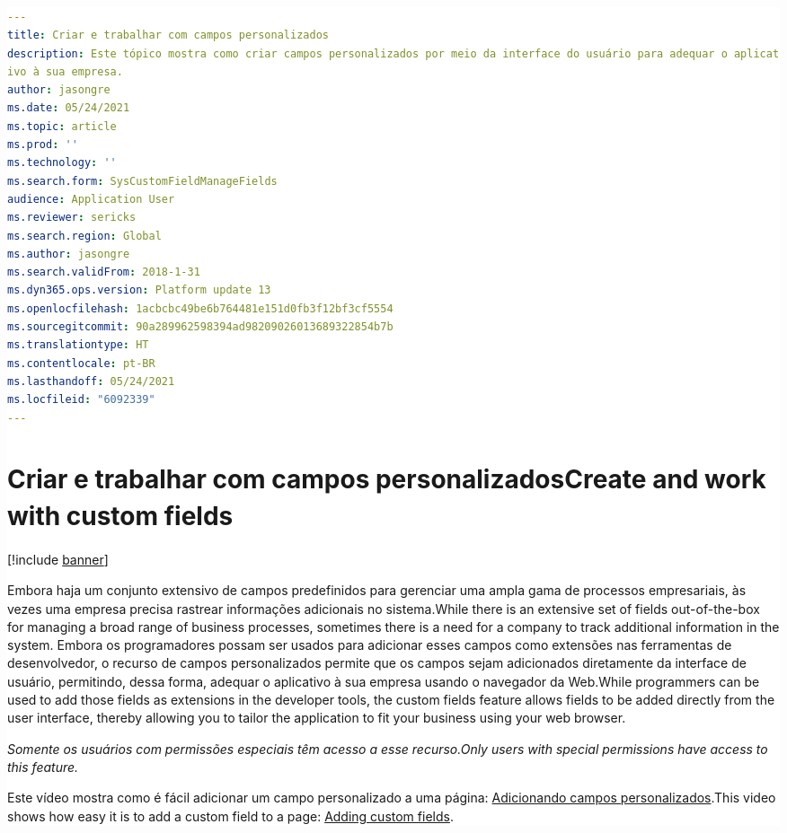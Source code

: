 ```yaml
---
title: Criar e trabalhar com campos personalizados
description: Este tópico mostra como criar campos personalizados por meio da interface do usuário para adequar o aplicativo à sua empresa.
author: jasongre
ms.date: 05/24/2021
ms.topic: article
ms.prod: ''
ms.technology: ''
ms.search.form: SysCustomFieldManageFields
audience: Application User
ms.reviewer: sericks
ms.search.region: Global
ms.author: jasongre
ms.search.validFrom: 2018-1-31
ms.dyn365.ops.version: Platform update 13
ms.openlocfilehash: 1acbcbc49be6b764481e151d0fb3f12bf3cf5554
ms.sourcegitcommit: 90a289962598394ad98209026013689322854b7b
ms.translationtype: HT
ms.contentlocale: pt-BR
ms.lasthandoff: 05/24/2021
ms.locfileid: "6092339"
---
```

# <a name="create-and-work-with-custom-fields"></a><span data-ttu-id="d85d0-103">Criar e trabalhar com campos personalizados</span><span class="sxs-lookup"><span data-stu-id="d85d0-103">Create and work with custom fields</span></span>

[!include [banner](../includes/banner.md)]

<span data-ttu-id="d85d0-104">Embora haja um conjunto extensivo de campos predefinidos para gerenciar uma ampla gama de processos empresariais, às vezes uma empresa precisa rastrear informações adicionais no sistema.</span><span class="sxs-lookup"><span data-stu-id="d85d0-104">While there is an extensive set of fields out-of-the-box for managing a broad range of business processes, sometimes there is a need for a company to track additional information in the system.</span></span> <span data-ttu-id="d85d0-105">Embora os programadores possam ser usados para adicionar esses campos como extensões nas ferramentas de desenvolvedor, o recurso de campos personalizados permite que os campos sejam adicionados diretamente da interface de usuário, permitindo, dessa forma, adequar o aplicativo à sua empresa usando o navegador da Web.</span><span class="sxs-lookup"><span data-stu-id="d85d0-105">While programmers can be used to add those fields as extensions in the developer tools, the custom fields feature allows fields to be added directly from the user interface, thereby allowing you to tailor the application to fit your business using your web browser.</span></span>

<span data-ttu-id="d85d0-106">*Somente os usuários com permissões especiais têm acesso a esse recurso.*</span><span class="sxs-lookup"><span data-stu-id="d85d0-106">*Only users with special permissions have access to this feature.*</span></span>

<span data-ttu-id="d85d0-107">Este vídeo mostra como é fácil adicionar um campo personalizado a uma página: [Adicionando campos personalizados](https://www.youtube.com/watch?v=gWSGZI9Vtnc).</span><span class="sxs-lookup"><span data-stu-id="d85d0-107">This video shows how easy it is to add a custom field to a page: [Adding custom fields](https://www.youtube.com/watch?v=gWSGZI9Vtnc).</span></span>
